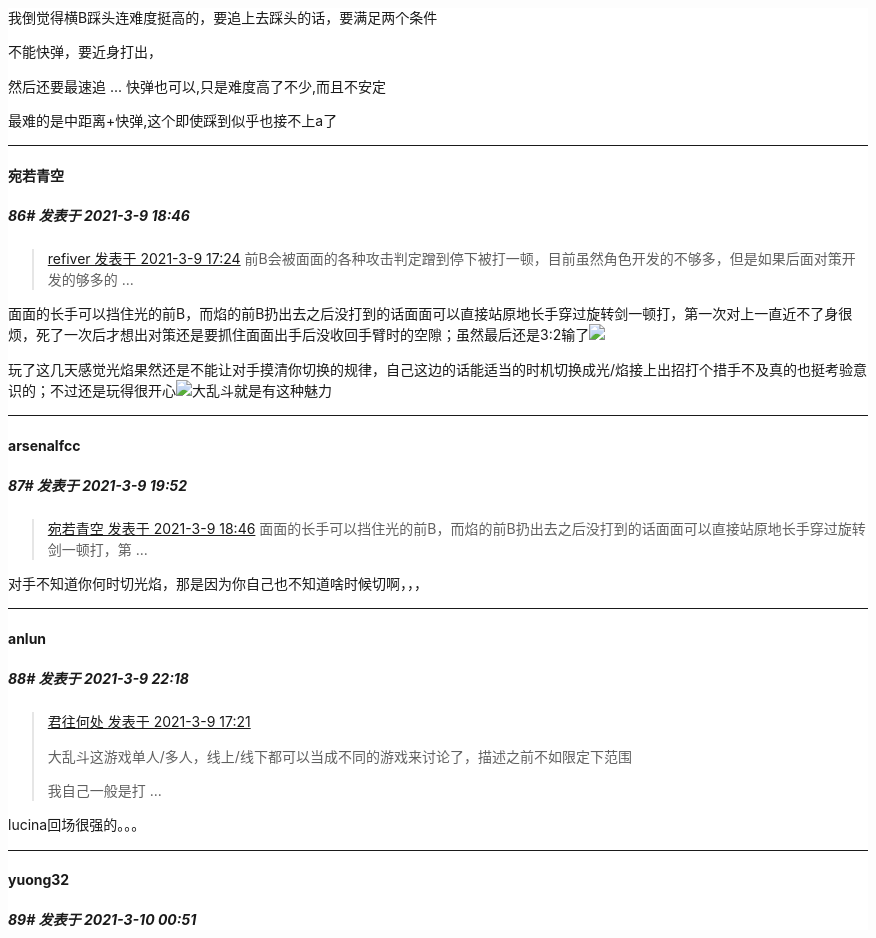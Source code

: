 我倒觉得横B踩头连难度挺高的，要追上去踩头的话，要满足两个条件

不能快弹，要近身打出，

然后还要最速追 ...</blockquote>
快弹也可以,只是难度高了不少,而且不安定


最难的是中距离+快弹,这个即使踩到似乎也接不上a了


-----

####  宛若青空  
##### 86#       发表于 2021-3-9 18:46


<blockquote><a href="httphttps://bbs.saraba1st.com/2b/forum.php?mod=redirect&amp;goto=findpost&amp;pid=50566159&amp;ptid=1991834" target="_blank">refiver 发表于 2021-3-9 17:24</a>
前B会被面面的各种攻击判定蹭到停下被打一顿，目前虽然角色开发的不够多，但是如果后面对策开发的够多的 ...</blockquote>
面面的长手可以挡住光的前B，而焰的前B扔出去之后没打到的话面面可以直接站原地长手穿过旋转剑一顿打，第一次对上一直近不了身很烦，死了一次后才想出对策还是要抓住面面出手后没收回手臂时的空隙；虽然最后还是3:2输了<img src="https://static.saraba1st.com/image/smiley/face2017/068.png" referrerpolicy="no-referrer">

玩了这几天感觉光焰果然还是不能让对手摸清你切换的规律，自己这边的话能适当的时机切换成光/焰接上出招打个措手不及真的也挺考验意识的；不过还是玩得很开心<img src="https://static.saraba1st.com/image/smiley/face2017/057.png" referrerpolicy="no-referrer">大乱斗就是有这种魅力


-----

####  arsenalfcc  
##### 87#       发表于 2021-3-9 19:52


<blockquote><a href="httphttps://bbs.saraba1st.com/2b/forum.php?mod=redirect&amp;goto=findpost&amp;pid=50567004&amp;ptid=1991834" target="_blank">宛若青空 发表于 2021-3-9 18:46</a>
面面的长手可以挡住光的前B，而焰的前B扔出去之后没打到的话面面可以直接站原地长手穿过旋转剑一顿打，第 ...</blockquote>
对手不知道你何时切光焰，那是因为你自己也不知道啥时候切啊，，，


-----

####  anlun  
##### 88#       发表于 2021-3-9 22:18


<blockquote><a href="httphttps://bbs.saraba1st.com/2b/forum.php?mod=redirect&amp;goto=findpost&amp;pid=50566122&amp;ptid=1991834" target="_blank">君往何处 发表于 2021-3-9 17:21</a>

大乱斗这游戏单人/多人，线上/线下都可以当成不同的游戏来讨论了，描述之前不如限定下范围

我自己一般是打 ...</blockquote>
lucina回场很强的。。。


-----

####  yuong32  
##### 89#       发表于 2021-3-10 00:51

